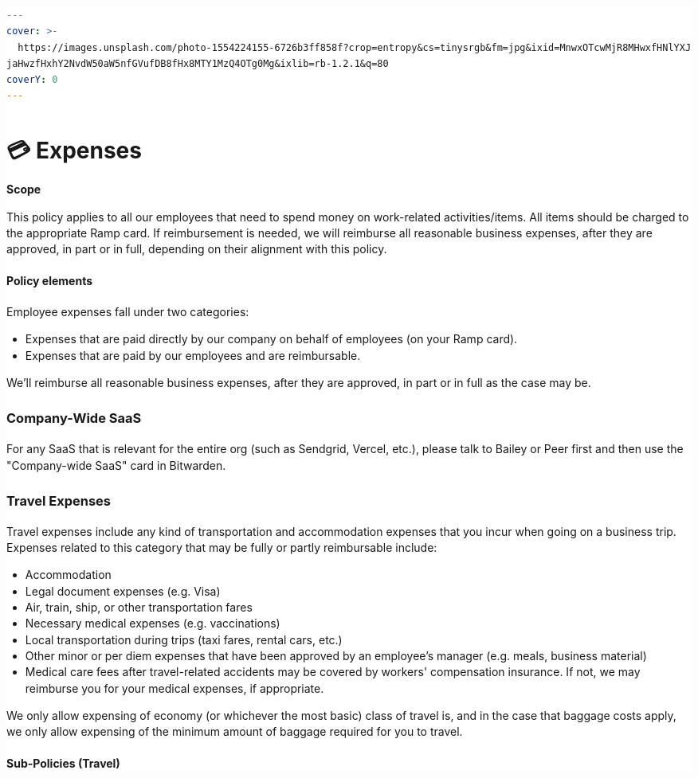 ```yaml
---
cover: >-
  https://images.unsplash.com/photo-1554224155-6726b3ff858f?crop=entropy&cs=tinysrgb&fm=jpg&ixid=MnwxOTcwMjR8MHwxfHNlYXJjaHwzfHxhY2NvdW50aW5nfGVufDB8fHx8MTY1MzQ4OTg0Mg&ixlib=rb-1.2.1&q=80
coverY: 0
---
```


# 💳 Expenses

**Scope**

This policy applies to all our employees that need to spend money on work-related activities/items. All items should be charged to the appropriate Ramp card. If reimbursement is needed, we will reimburse all reasonable business expenses, after they are approved, in part or in full, depending on their alignment with this policy.

#### **Policy elements**

Employee expenses fall under two categories:

* Expenses that are paid directly by our company on behalf of employees (on your Ramp card).
* Expenses that are paid by our employees and are reimbursable.

We’ll reimburse all reasonable business expenses, after they are approved, in part or in full as the case may be.

### **Company-Wide SaaS**

For any SaaS that is relevant for the entire org (such as Sendgrid, Vercel, etc.), please talk to Bailey or Peer first and then use the "Company-wide SaaS" card in Bitwarden.

### **Travel Expenses**

Travel expenses include any kind of transportation and accommodation expenses that you incur when going on a business trip. Expenses related to this category that may be fully or partly reimbursable include:

* Accommodation
* Legal document expenses (e.g. Visa)
* Air, train, ship, or other transportation fares
* Necessary medical expenses (e.g. vaccinations)
* Local transportation during trips (taxi fares, rental cars, etc.)
* Other minor or per diem expenses that have been approved by an employee’s manager (e.g. meals, business material)
* Medical care fees after travel-related accidents may be covered by workers' compensation insurance. If not, we may reimburse you for your medical expenses, if appropriate.

We only allow expensing of economy (or whichever the most basic) class of travel is, and in the case that baggage costs apply, we only allow expensing of the minimum amount of baggage required for you to travel.

#### **Sub-Policies (Travel)**
